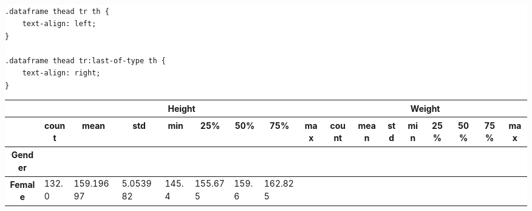     .dataframe thead tr th {
        text-align: left;
    }

    .dataframe thead tr:last-of-type th {
        text-align: right;
    }
</style>
<table border="0 class="dataframe">
  <thead>
    <tr>
      <th></th>
      <th colspan="8" halign="left">Height</th>
      <th colspan="8" halign="left">Weight</th>
    </tr>
    <tr>
      <th></th>
      <th>count</th>
      <th>mean</th>
      <th>std</th>
      <th>min</th>
      <th>25%</th>
      <th>50%</th>
      <th>75%</th>
      <th>max</th>
      <th>count</th>
      <th>mean</th>
      <th>std</th>
      <th>min</th>
      <th>25%</th>
      <th>50%</th>
      <th>75%</th>
      <th>max</th>
    </tr>
    <tr>
      <th>Gender</th>
      <th></th>
      <th></th>
      <th></th>
      <th></th>
      <th></th>
      <th></th>
      <th></th>
      <th></th>
      <th></th>
      <th></th>
      <th></th>
      <th></th>
      <th></th>
      <th></th>
      <th></th>
      <th></th>
    </tr>
  </thead>
  <tbody>
    <tr>
      <th>Female</th>
      <td>132.0</td>
      <td>159.19697</td>
      <td>5.053982</td>
      <td>145.4</td>
      <td>155.675</td>
      <td>159.6</td>
      <td>162.825</td>